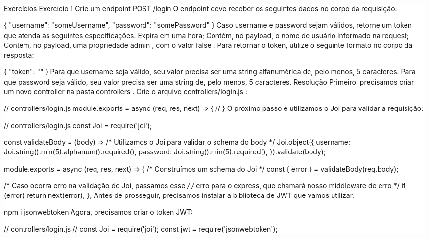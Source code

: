 Exercícios
Exercício 1
Crie um endpoint POST /login
O endpoint deve receber os seguintes dados no corpo da requisição:

{
  "username": "someUsername",
  "password": "somePassword"
}
Caso username e password sejam válidos, retorne um token que atenda às seguintes especificações:
Expira em uma hora;
Contém, no payload, o nome de usuário informado na request;
Contém, no payload, uma propriedade admin , com o valor false .
Para retornar o token, utilize o seguinte formato no corpo da resposta:

{
  "token": "<JWT aqui>"
}
Para que username seja válido, seu valor precisa ser uma string alfanumérica de, pelo menos, 5 caracteres.
Para que password seja válido, seu valor precisa ser uma string de, pelo menos, 5 caracteres.
Resolução
Primeiro, precisamos criar um novo controller na pasta controllers . Crie o arquivo controllers/login.js :

// controllers/login.js
module.exports = async (req, res, next) => {
  //
}
O próximo passo é utilizamos o Joi para validar a requisição:

// controllers/login.js
const Joi = require('joi');

const validateBody = (body) =>
  /* Utilizamos o Joi para validar o schema do body */
  Joi.object({
    username: Joi.string().min(5).alphanum().required(),
    password: Joi.string().min(5).required(),
  }).validate(body);

module.exports = async (req, res, next) => {
  /* Construímos um schema do Joi */
  const { error } = validateBody(req.body);

  /* Caso ocorra erro na validação do Joi, passamos esse */
  /* erro para o express, que chamará nosso middleware de erro */
  if (error) return next(error);
};
Antes de prosseguir, precisamos instalar a biblioteca de JWT que vamos utilizar:

npm i jsonwebtoken
Agora, precisamos criar o token JWT:

// controllers/login.js
// const Joi = require('joi');
const jwt = require('jsonwebtoken');
